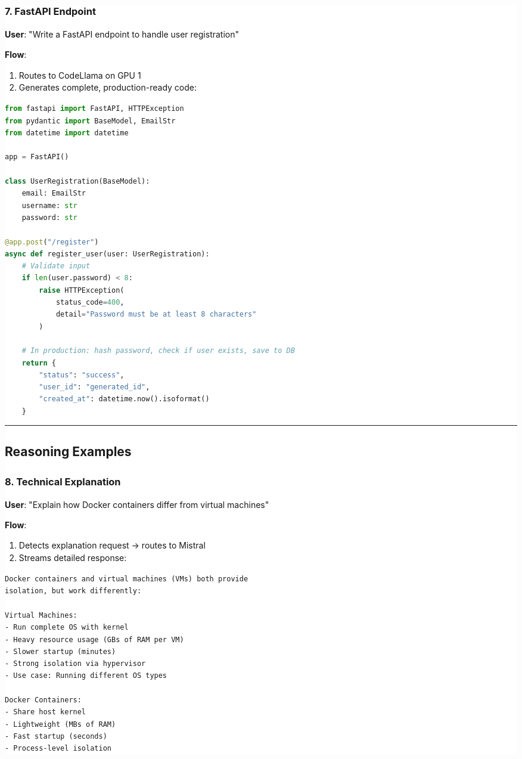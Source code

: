 
### 7. FastAPI Endpoint

**User**: "Write a FastAPI endpoint to handle user registration"

**Flow**:
1. Routes to CodeLlama on GPU 1
2. Generates complete, production-ready code:

```python
from fastapi import FastAPI, HTTPException
from pydantic import BaseModel, EmailStr
from datetime import datetime

app = FastAPI()

class UserRegistration(BaseModel):
    email: EmailStr
    username: str
    password: str

@app.post("/register")
async def register_user(user: UserRegistration):
    # Validate input
    if len(user.password) < 8:
        raise HTTPException(
            status_code=400, 
            detail="Password must be at least 8 characters"
        )
    
    # In production: hash password, check if user exists, save to DB
    return {
        "status": "success",
        "user_id": "generated_id",
        "created_at": datetime.now().isoformat()
    }
```

---

## Reasoning Examples

### 8. Technical Explanation

**User**: "Explain how Docker containers differ from virtual machines"

**Flow**:
1. Detects explanation request → routes to Mistral
2. Streams detailed response:

```
Docker containers and virtual machines (VMs) both provide 
isolation, but work differently:

Virtual Machines:
- Run complete OS with kernel
- Heavy resource usage (GBs of RAM per VM)
- Slower startup (minutes)
- Strong isolation via hypervisor
- Use case: Running different OS types

Docker Containers:
- Share host kernel
- Lightweight (MBs of RAM)
- Fast startup (seconds)
- Process-level isolation
```